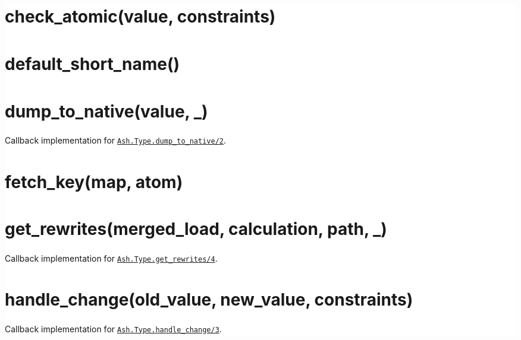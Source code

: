 [](Demo.Accounts.NestedEmbed.html#check_atomic/2)

# check\_atomic(value, constraints)

[](https://github.com/ash-project/ash_admin/blob/v0.12.6/dev/resources/accounts/resources/nested_embed.ex#L2)

[](Demo.Accounts.NestedEmbed.html#default_short_name/0)

# default\_short\_name()

[](https://github.com/ash-project/ash_admin/blob/v0.12.6/dev/resources/accounts/resources/nested_embed.ex#L1)

[](Demo.Accounts.NestedEmbed.html#dump_to_native/2)

# dump\_to\_native(value, \_)

[](https://github.com/ash-project/ash_admin/blob/v0.12.6/dev/resources/accounts/resources/nested_embed.ex#L2)

Callback implementation for [`Ash.Type.dump_to_native/2`](../ash/3.4.54/Ash.Type.html#c:dump_to_native/2).

[](Demo.Accounts.NestedEmbed.html#fetch_key/2)

# fetch\_key(map, atom)

[](https://github.com/ash-project/ash_admin/blob/v0.12.6/dev/resources/accounts/resources/nested_embed.ex#L2)

[](Demo.Accounts.NestedEmbed.html#get_rewrites/4)

# get\_rewrites(merged\_load, calculation, path, \_)

[](https://github.com/ash-project/ash_admin/blob/v0.12.6/dev/resources/accounts/resources/nested_embed.ex#L2)

Callback implementation for [`Ash.Type.get_rewrites/4`](../ash/3.4.54/Ash.Type.html#c:get_rewrites/4).

[](Demo.Accounts.NestedEmbed.html#handle_change/3)

# handle\_change(old\_value, new\_value, constraints)

[](https://github.com/ash-project/ash_admin/blob/v0.12.6/dev/resources/accounts/resources/nested_embed.ex#L2)

Callback implementation for [`Ash.Type.handle_change/3`](../ash/3.4.54/Ash.Type.html#c:handle_change/3).
